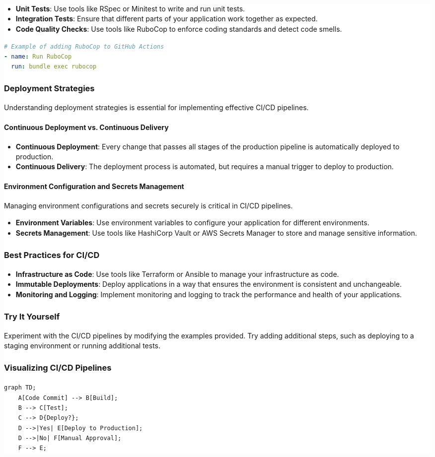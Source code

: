 - **Unit Tests**: Use tools like RSpec or Minitest to write and run unit tests.
- **Integration Tests**: Ensure that different parts of your application work together as expected.
- **Code Quality Checks**: Use tools like RuboCop to enforce coding standards and detect code smells.

```yaml
# Example of adding RuboCop to GitHub Actions
- name: Run RuboCop
  run: bundle exec rubocop
```

### Deployment Strategies

Understanding deployment strategies is essential for implementing effective CI/CD pipelines.

#### Continuous Deployment vs. Continuous Delivery

- **Continuous Deployment**: Every change that passes all stages of the production pipeline is automatically deployed to production.
- **Continuous Delivery**: The deployment process is automated, but requires a manual trigger to deploy to production.

#### Environment Configuration and Secrets Management

Managing environment configurations and secrets securely is critical in CI/CD pipelines.

- **Environment Variables**: Use environment variables to configure your application for different environments.
- **Secrets Management**: Use tools like HashiCorp Vault or AWS Secrets Manager to store and manage sensitive information.

### Best Practices for CI/CD

- **Infrastructure as Code**: Use tools like Terraform or Ansible to manage your infrastructure as code.
- **Immutable Deployments**: Deploy applications in a way that ensures the environment is consistent and unchangeable.
- **Monitoring and Logging**: Implement monitoring and logging to track the performance and health of your applications.

### Try It Yourself

Experiment with the CI/CD pipelines by modifying the examples provided. Try adding additional steps, such as deploying to a staging environment or running additional tests.

### Visualizing CI/CD Pipelines

```mermaid
graph TD;
    A[Code Commit] --> B[Build];
    B --> C[Test];
    C --> D{Deploy?};
    D -->|Yes| E[Deploy to Production];
    D -->|No| F[Manual Approval];
    F --> E;
```
